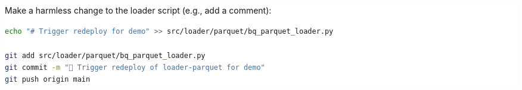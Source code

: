 Make a harmless change to the loader script (e.g., add a comment):

```bash
echo "# Trigger redeploy for demo" >> src/loader/parquet/bq_parquet_loader.py

git add src/loader/parquet/bq_parquet_loader.py
git commit -m "🚀 Trigger redeploy of loader-parquet for demo"
git push origin main
